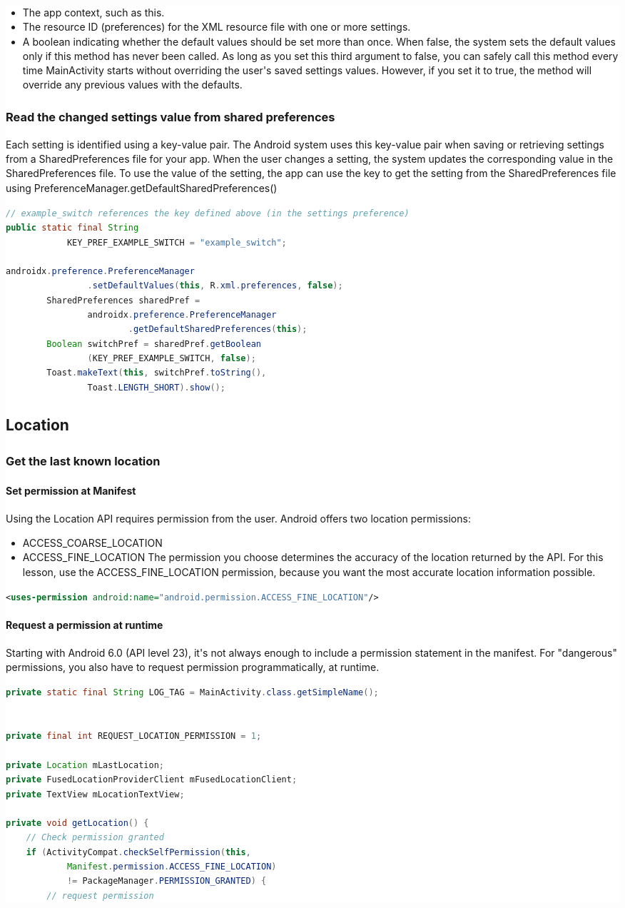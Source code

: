 * The app context, such as this.
* The resource ID (preferences) for the XML resource file with one or more settings.
* A boolean indicating whether the default values should be set more than once. When false, the system sets the default values only if this method has never been called. As long as you set this third argument to false, you can safely call this method every time MainActivity starts without overriding the user's saved settings values. However, if you set it to true, the method will override any previous values with the defaults.

### Read the changed settings value from shared preferences
Each setting is identified using a key-value pair. The Android system uses this key-value pair when saving or retrieving settings from a SharedPreferences file for your app. When the user changes a setting, the system updates the corresponding value in the SharedPreferences file. To use the value of the setting, the app can use the key to get the setting from the SharedPreferences file using PreferenceManager.getDefaultSharedPreferences()
```java
// example_switch references the key defined above (in the settings preference)
public static final String 
            KEY_PREF_EXAMPLE_SWITCH = "example_switch";

androidx.preference.PreferenceManager
                .setDefaultValues(this, R.xml.preferences, false);
        SharedPreferences sharedPref =
                androidx.preference.PreferenceManager
                        .getDefaultSharedPreferences(this);
        Boolean switchPref = sharedPref.getBoolean
                (KEY_PREF_EXAMPLE_SWITCH, false);
        Toast.makeText(this, switchPref.toString(),
                Toast.LENGTH_SHORT).show();
```

## Location
### Get the last known location
#### Set permission at Manifest
Using the Location API requires permission from the user. Android offers two location permissions:
* ACCESS_COARSE_LOCATION
* ACCESS_FINE_LOCATION
The permission you choose determines the accuracy of the location returned by the API. For this lesson, use the ACCESS_FINE_LOCATION permission, because you want the most accurate location information possible.
```xml
<uses-permission android:name="android.permission.ACCESS_FINE_LOCATION"/>
```

#### Request a permission at runtime
Starting with Android 6.0 (API level 23), it's not always enough to include a permission statement in the manifest. For "dangerous" permissions, you also have to request permission programmatically, at runtime.
```java
private static final String LOG_TAG = MainActivity.class.getSimpleName();


private final int REQUEST_LOCATION_PERMISSION = 1;

private Location mLastLocation;
private FusedLocationProviderClient mFusedLocationClient;
private TextView mLocationTextView;

private void getLocation() {
    // Check permission granted
    if (ActivityCompat.checkSelfPermission(this,
            Manifest.permission.ACCESS_FINE_LOCATION)
            != PackageManager.PERMISSION_GRANTED) {
        // request permission
```